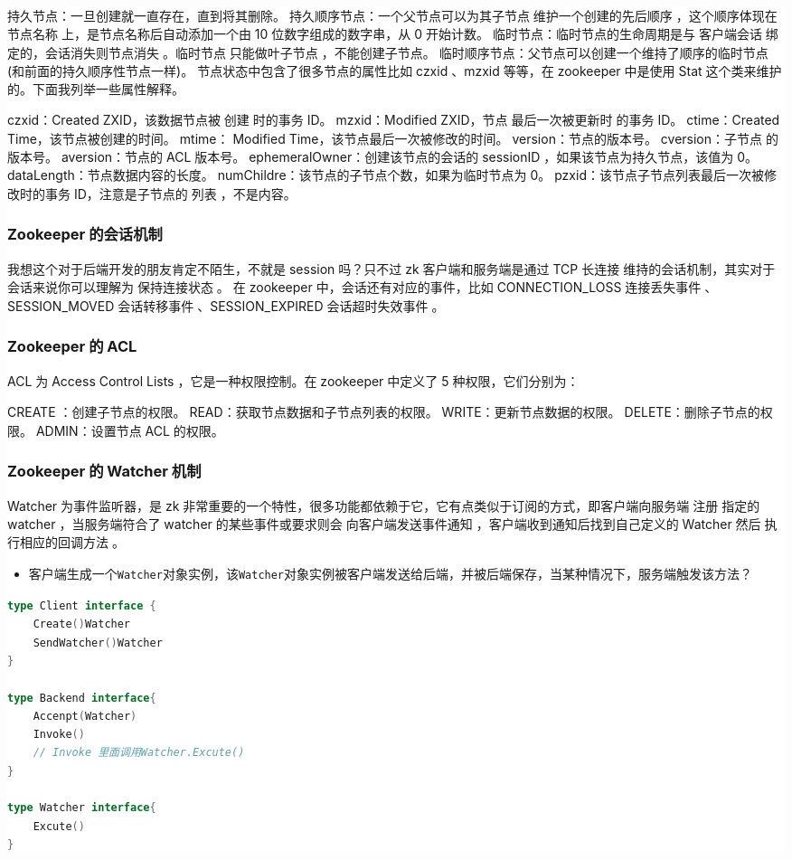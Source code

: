 持久节点：一旦创建就一直存在，直到将其删除。
持久顺序节点：一个父节点可以为其子节点 维护一个创建的先后顺序 ，这个顺序体现在 节点名称 上，是节点名称后自动添加一个由 10 位数字组成的数字串，从 0 开始计数。
临时节点：临时节点的生命周期是与 客户端会话 绑定的，会话消失则节点消失 。临时节点 只能做叶子节点 ，不能创建子节点。
临时顺序节点：父节点可以创建一个维持了顺序的临时节点(和前面的持久顺序性节点一样)。
节点状态中包含了很多节点的属性比如 czxid 、mzxid 等等，在 zookeeper 中是使用 Stat 这个类来维护的。下面我列举一些属性解释。

czxid：Created ZXID，该数据节点被 创建 时的事务 ID。
mzxid：Modified ZXID，节点 最后一次被更新时 的事务 ID。
ctime：Created Time，该节点被创建的时间。
mtime： Modified Time，该节点最后一次被修改的时间。
version：节点的版本号。
cversion：子节点 的版本号。
aversion：节点的 ACL 版本号。
ephemeralOwner：创建该节点的会话的 sessionID ，如果该节点为持久节点，该值为 0。
dataLength：节点数据内容的长度。
numChildre：该节点的子节点个数，如果为临时节点为 0。
pzxid：该节点子节点列表最后一次被修改时的事务 ID，注意是子节点的 列表 ，不是内容。

### Zookeeper 的会话机制

我想这个对于后端开发的朋友肯定不陌生，不就是 session 吗？只不过 zk 客户端和服务端是通过 TCP 长连接 维持的会话机制，其实对于会话来说你可以理解为 保持连接状态 。
在 zookeeper 中，会话还有对应的事件，比如 CONNECTION_LOSS 连接丢失事件 、SESSION_MOVED 会话转移事件 、SESSION_EXPIRED 会话超时失效事件 。

### Zookeeper 的 ACL

ACL 为 Access Control Lists ，它是一种权限控制。在 zookeeper 中定义了 5 种权限，它们分别为：

CREATE ：创建子节点的权限。
READ：获取节点数据和子节点列表的权限。
WRITE：更新节点数据的权限。
DELETE：删除子节点的权限。
ADMIN：设置节点 ACL 的权限。

### Zookeeper 的 Watcher 机制

Watcher 为事件监听器，是 zk 非常重要的一个特性，很多功能都依赖于它，它有点类似于订阅的方式，即客户端向服务端 注册 指定的 watcher ，当服务端符合了 watcher 的某些事件或要求则会 向客户端发送事件通知 ，客户端收到通知后找到自己定义的 Watcher 然后 执行相应的回调方法 。

- 客户端生成一个`Watcher`对象实例，该`Watcher`对象实例被客户端发送给后端，并被后端保存，当某种情况下，服务端触发该方法？

```go
type Client interface {
    Create()Watcher
    SendWatcher()Watcher
}

type Backend interface{
    Accenpt(Watcher)
    Invoke()
    // Invoke 里面调用Watcher.Excute()
}

type Watcher interface{
    Excute()
}

```
